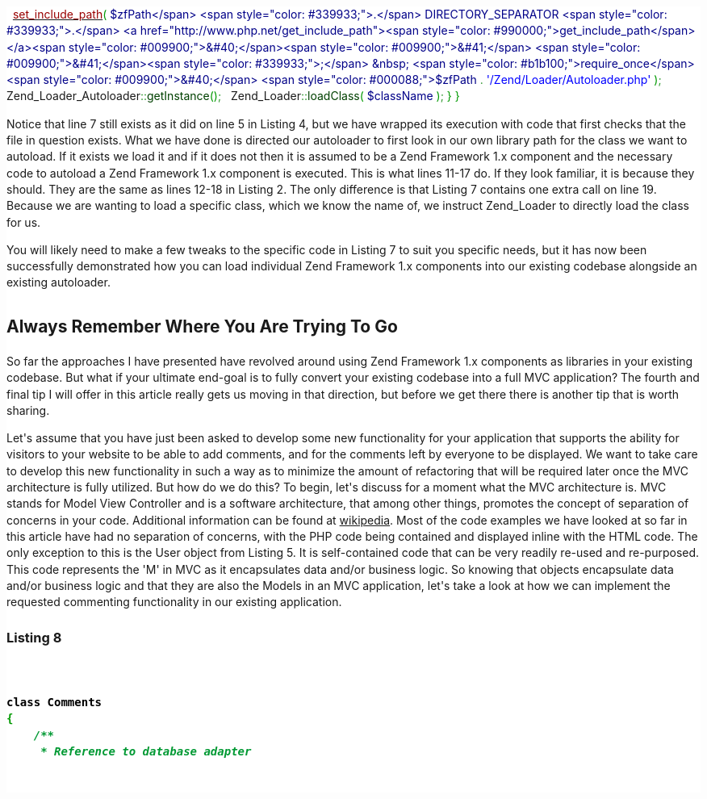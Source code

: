 &nbsp;
        <a href="http://www.php.net/set_include_path"><span style="color: #990000;">set_include_path</span></a><span style="color: #009900;">&#40;</span> <span style="color: #000088;">$zfPath</span> <span style="color: #339933;">.</span> DIRECTORY_SEPARATOR <span style="color: #339933;">.</span> <a href="http://www.php.net/get_include_path"><span style="color: #990000;">get_include_path</span></a><span style="color: #009900;">&#40;</span><span style="color: #009900;">&#41;</span> <span style="color: #009900;">&#41;</span><span style="color: #339933;">;</span>
&nbsp;
        <span style="color: #b1b100;">require_once</span><span style="color: #009900;">&#40;</span> <span style="color: #000088;">$zfPath</span> <span style="color: #339933;">.</span> <span style="color: #0000ff;">'/Zend/Loader/Autoloader.php'</span> <span style="color: #009900;">&#41;</span><span style="color: #339933;">;</span>
&nbsp;
        Zend_Loader_Autoloader<span style="color: #339933;">::</span><span style="color: #004000;">getInstance</span><span style="color: #009900;">&#40;</span><span style="color: #009900;">&#41;</span><span style="color: #339933;">;</span>
&nbsp;
        Zend_Loader<span style="color: #339933;">::</span><span style="color: #004000;">loadClass</span><span style="color: #009900;">&#40;</span> <span style="color: #000088;">$className</span> <span style="color: #009900;">&#41;</span><span style="color: #339933;">;</span>
    <span style="color: #009900;">&#125;</span>
<span style="color: #009900;">&#125;</span></pre></div>
<p>Notice that line 7 still exists as it did on line 5 in Listing 4, but we have wrapped its execution with code that first checks that the file in question exists.  What we have done is directed our autoloader to first look in our own library path for the class we want to autoload.  If it exists we load it and if it does not then it is assumed to be a Zend Framework 1.x component and the necessary code to autoload a Zend Framework 1.x component is executed.  This is what lines 11-17 do.  If they look familiar, it is because they should.  They are the same as lines 12-18 in Listing 2.  The only difference is that Listing 7 contains one extra call on line 19.  Because we are wanting to load a specific class, which we know the name of, we instruct Zend_Loader to directly load the class for us.</p>
<p>You will likely need to make a few tweaks to the specific code in Listing 7 to suit you specific needs, but it has now been successfully demonstrated how you can load individual Zend Framework 1.x components into our existing codebase alongside an existing autoloader.</p>
<h2>Always Remember Where You Are Trying To Go</h2>
<p>So far the approaches I have presented have revolved around using Zend Framework 1.x components as libraries in your existing codebase.  But what if your ultimate end-goal is to fully convert your existing codebase into a full MVC application?  The fourth and final tip I will offer in this article really gets us moving in that direction, but before we get there there is another tip that is worth sharing.</p>
<p>Let's assume that you have just been asked to develop some new functionality for your application that supports the ability for visitors to your website to be able to add comments, and for the comments left by everyone to be displayed.  We want to take care to develop this new functionality in such a way as to minimize the amount of refactoring that will be required later once the MVC architecture is fully utilized.  But how do we do this?  To begin, let's discuss for a moment what the MVC architecture is.  MVC stands for Model View Controller and is a software architecture, that among other things, promotes the concept of separation of concerns in your code.  Additional information can be found at <a href="http://en.wikipedia.org/wiki/Model%E2%80%93view%E2%80%93controller">wikipedia</a>.  Most of the code examples we have looked at so far in this article have had no separation of concerns, with the PHP code being contained and displayed inline with the HTML code.  The only exception to this is the User object from Listing 5.  It is self-contained code that can be very readily re-used and re-purposed.  This code represents the 'M' in MVC as it encapsulates data and/or business logic.  So knowing that objects encapsulate data and/or business logic and that they are also the Models in an MVC application, let's take a look at how we can implement the requested commenting functionality in our existing application.</p>
<h3>Listing 8</h3>
<div class="geshifilter">
<pre class="php geshifilter-php" style="font-family:monospace;"><span style="color: #000000; font-weight: bold;"><?php</span>
&nbsp;
<span style="color: #000000; font-weight: bold;">class</span> Comments
<span style="color: #009900;">&#123;</span>
    <span style="color: #009933; font-style: italic;">/**
     * Reference to database adapter